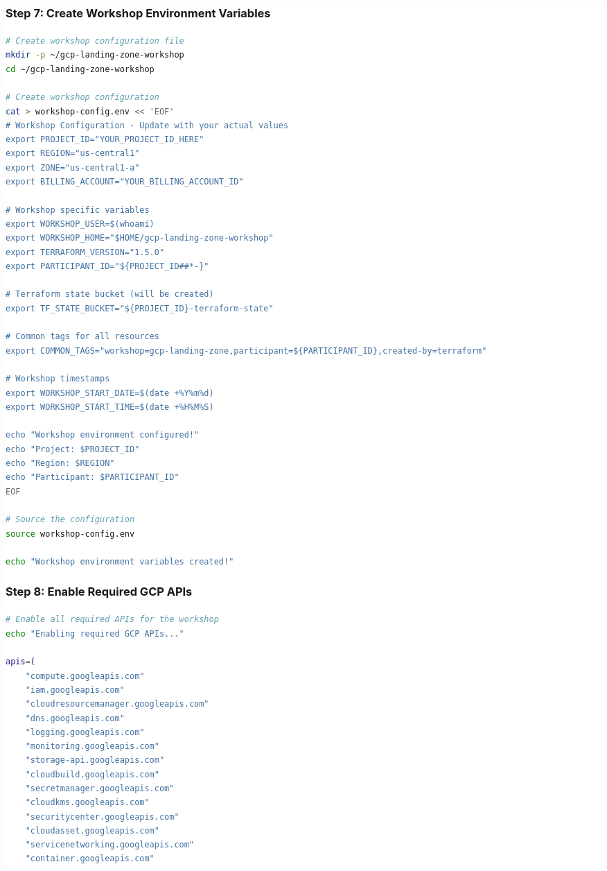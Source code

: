 ### Step 7: Create Workshop Environment Variables

```bash
# Create workshop configuration file
mkdir -p ~/gcp-landing-zone-workshop
cd ~/gcp-landing-zone-workshop

# Create workshop configuration
cat > workshop-config.env << 'EOF'
# Workshop Configuration - Update with your actual values
export PROJECT_ID="YOUR_PROJECT_ID_HERE"
export REGION="us-central1"
export ZONE="us-central1-a"
export BILLING_ACCOUNT="YOUR_BILLING_ACCOUNT_ID"

# Workshop specific variables
export WORKSHOP_USER=$(whoami)
export WORKSHOP_HOME="$HOME/gcp-landing-zone-workshop"
export TERRAFORM_VERSION="1.5.0"
export PARTICIPANT_ID="${PROJECT_ID##*-}"

# Terraform state bucket (will be created)
export TF_STATE_BUCKET="${PROJECT_ID}-terraform-state"

# Common tags for all resources
export COMMON_TAGS="workshop=gcp-landing-zone,participant=${PARTICIPANT_ID},created-by=terraform"

# Workshop timestamps
export WORKSHOP_START_DATE=$(date +%Y%m%d)
export WORKSHOP_START_TIME=$(date +%H%M%S)

echo "Workshop environment configured!"
echo "Project: $PROJECT_ID"
echo "Region: $REGION"
echo "Participant: $PARTICIPANT_ID"
EOF

# Source the configuration
source workshop-config.env

echo "Workshop environment variables created!"
```

### Step 8: Enable Required GCP APIs

```bash
# Enable all required APIs for the workshop
echo "Enabling required GCP APIs..."

apis=(
    "compute.googleapis.com"
    "iam.googleapis.com"
    "cloudresourcemanager.googleapis.com"
    "dns.googleapis.com"
    "logging.googleapis.com"
    "monitoring.googleapis.com"
    "storage-api.googleapis.com"
    "cloudbuild.googleapis.com"
    "secretmanager.googleapis.com"
    "cloudkms.googleapis.com"
    "securitycenter.googleapis.com"
    "cloudasset.googleapis.com"
    "servicenetworking.googleapis.com"
    "container.googleapis.com"
```